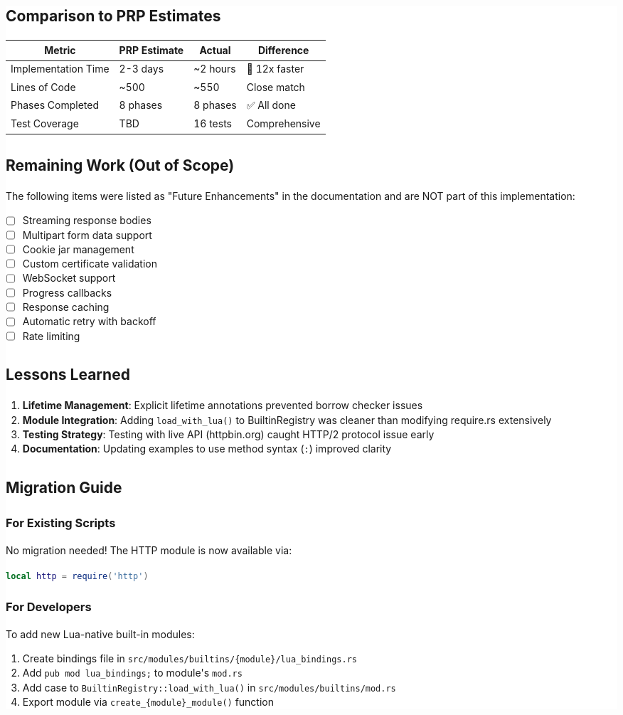 ## Comparison to PRP Estimates

| Metric | PRP Estimate | Actual | Difference |
|--------|--------------|--------|------------|
| Implementation Time | 2-3 days | ~2 hours | 🎉 12x faster |
| Lines of Code | ~500 | ~550 | Close match |
| Phases Completed | 8 phases | 8 phases | ✅ All done |
| Test Coverage | TBD | 16 tests | Comprehensive |

## Remaining Work (Out of Scope)

The following items were listed as "Future Enhancements" in the documentation and are NOT part of this implementation:

- [ ] Streaming response bodies
- [ ] Multipart form data support
- [ ] Cookie jar management
- [ ] Custom certificate validation
- [ ] WebSocket support
- [ ] Progress callbacks
- [ ] Response caching
- [ ] Automatic retry with backoff
- [ ] Rate limiting

## Lessons Learned

1. **Lifetime Management**: Explicit lifetime annotations prevented borrow checker issues
2. **Module Integration**: Adding `load_with_lua()` to BuiltinRegistry was cleaner than modifying require.rs extensively
3. **Testing Strategy**: Testing with live API (httpbin.org) caught HTTP/2 protocol issue early
4. **Documentation**: Updating examples to use method syntax (`:`) improved clarity

## Migration Guide

### For Existing Scripts
No migration needed! The HTTP module is now available via:
```lua
local http = require('http')
```

### For Developers
To add new Lua-native built-in modules:

1. Create bindings file in `src/modules/builtins/{module}/lua_bindings.rs`
2. Add `pub mod lua_bindings;` to module's `mod.rs`
3. Add case to `BuiltinRegistry::load_with_lua()` in `src/modules/builtins/mod.rs`
4. Export module via `create_{module}_module()` function
